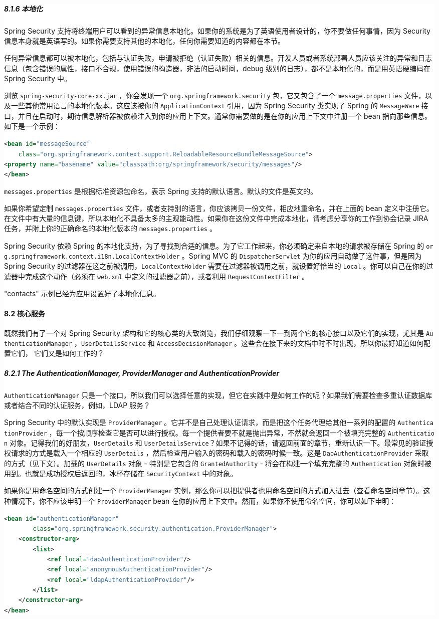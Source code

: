 

##### 8.1.6 本地化

Spring Security 支持将终端用户可以看到的异常信息本地化。如果你的系统是为了英语使用者设计的，你不要做任何事情，因为 Security 信息本身就是英语写的。如果你需要支持其他的本地化，任何你需要知道的内容都在本节。

任何异常信息都可以被本地化，包括与认证失败，申请被拒绝（认证失败）相关的信息。开发人员或者系统部署人员应该关注的异常和日志信息（包含错误的属性，接口不合规，使用错误的构造器，非法的启动时间，debug 级别的日志），都不是本地化的，而是用英语硬编码在 Spring Security 中。

浏览 `spring-security-core-xx.jar` ，你会发现一个 `org.springframework.security` 包，它又包含了一个 `message.properties` 文件，以及一些其他常用语言的本地化版本。这应该被你的 `ApplicationContext` 引用，因为 Spring Security 类实现了 Spring 的 `MessageWare` 接口，并且在启动时，期待信息解析器被依赖注入到你的应用上下文。通常你需要做的是在你的应用上下文中注册一个 bean 指向那些信息。如下是一个示例：

```xml
<bean id="messageSource"
    class="org.springframework.context.support.ReloadableResourceBundleMessageSource">
<property name="basename" value="classpath:org/springframework/security/messages"/>
</bean>
```

`messages.properties` 是根据标准资源包命名，表示 Spring 支持的默认语言。默认的文件是英文的。

如果你希望定制 `messages.properties` 文件，或者支持别的语言，你应该拷贝一份文件，相应地重命名，并在上面的 bean 定义中注册它。在文件中有大量的信息键，所以本地化不具备太多的主观能动性。如果你在这份文件中完成本地化，请考虑分享你的工作到协会记录 JIRA 任务，并附上你的正确命名的本地化版本的 `messages.properties` 。

Spring Security 依赖 Spring 的本地化支持，为了寻找到合适的信息。为了它工作起来，你必须确定来自本地的请求被存储在 Spring 的 `org.springframework.context.i18n.LocalContextHolder` 。Spring MVC 的 `DispatcherServlet` 为你的应用自动做了这件事，但是因为 Spring Security 的过滤器在这之前被调用，`LocalContextHolder` 需要在过滤器被调用之前，就设置好恰当的 `Local` 。你可以自己在你的过滤器中完成这个动作（必须在 `web.xml` 中定义的过滤器之前），或者利用 `RequestContextFilter` 。

"contacts" 示例已经为应用设置好了本地化信息。



#### 8.2 核心服务

既然我们有了一个对 Spring Security 架构和它的核心类的大致浏览，我们仔细观察一下一到两个它的核心接口以及它们的实现，尤其是 `AuthenticationManager` ，`UserDetailsService` 和 `AccessDecisionManager` 。这些会在接下来的文档中时不时出现，所以你最好知道如何配置它们， 它们又是如何工作的？



##### 8.2.1 The AuthenticationManager, ProviderManager and AuthenticationProvider

`AuthenticationManager` 只是一个接口，所以我们可以选择任意的实现，但它在实践中是如何工作的呢？如果我们需要检查多重认证数据库或者结合不同的认证服务，例如，LDAP 服务？

Spring Security 中的默认实现是 `ProviderManager` 。它并不是自己处理认证请求，而是把这个任务代理给其他一系列的配置的 `AuthenticationProvider` ，每一个按顺序检查它是否可以进行授权。每一个提供者要不就是抛出异常，不然就会返回一个被填充完整的 `Authentication` 对象。记得我们的好朋友，`UserDetails` 和 `UserDetailsService`？如果不记得的话，请返回前面的章节，重新认识一下。最常见的验证授权请求的方式是载入一个相应的 `UserDetails` ，然后检查用户输入的密码和载入的密码时候一致。这是 `DaoAuthenticationProvider` 采取的方式（见下文）。加载的 `UserDetails` 对象 - 特别是它包含的 `GrantedAuthority` - 将会在构建一个填充完整的 `Authentication` 对象时被用到。也就是成功授权后返回的，冰杯存储在 `SecurityContext` 中的对象。

如果你是用命名空间的方式创建一个 `ProviderManager` 实例，那么你可以把提供者也用命名空间的方式加入进去（查看命名空间章节）。这种情况下，你不应该申明一个 `ProviderManager` bean 在你的应用上下文中。然而，如果你不使用命名空间，你可以如下申明：

```xml
<bean id="authenticationManager"
        class="org.springframework.security.authentication.ProviderManager">
    <constructor-arg>
        <list>
            <ref local="daoAuthenticationProvider"/>
            <ref local="anonymousAuthenticationProvider"/>
            <ref local="ldapAuthenticationProvider"/>
        </list>
    </constructor-arg>
</bean>
```
